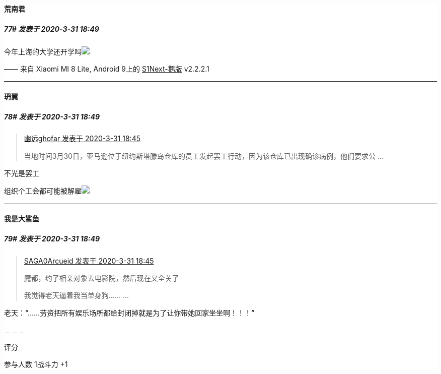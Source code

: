 ####  荒南君  
##### 77#       发表于 2020-3-31 18:49




今年上海的大学还开学吗<img src="https://static.saraba1st.com/image/smiley/face2017/002.png" referrerpolicy="no-referrer">

—— 来自 Xiaomi MI 8 Lite, Android 9上的 [S1Next-鹅版](https://github.com/ykrank/S1-Next/releases) v2.2.2.1







*****

####  玬翼  
##### 78#       发表于 2020-3-31 18:49



<blockquote><a href="httphttps://bbs.saraba1st.com/2b/forum.php?mod=redirect&amp;goto=findpost&amp;pid=46936723&amp;ptid=1921823" target="_blank">幽远ghofar 发表于 2020-3-31 18:45</a>

当地时间3月30日，亚马逊位于纽约斯塔滕岛仓库的员工发起罢工行动，因为该仓库已出现确诊病例，他们要求公 ...</blockquote>
不光是罢工

组织个工会都可能被解雇<img src="https://static.saraba1st.com/image/smiley/face2017/067.png" referrerpolicy="no-referrer">







*****

####  我是大鲨鱼  
##### 79#       发表于 2020-3-31 18:49



<blockquote><a href="httphttps://bbs.saraba1st.com/2b/forum.php?mod=redirect&amp;goto=findpost&amp;pid=46936725&amp;ptid=1921823" target="_blank">SAGA0Arcueid 发表于 2020-3-31 18:45</a>

魔都，约了相亲对象去电影院，然后现在又全关了


我觉得老天逼着我当单身狗…… ...</blockquote>
老天：“……劳资把所有娱乐场所都给封闭掉就是为了让你带她回家坐坐啊！！！”



﹍﹍﹍

评分





 参与人数 1战斗力 +1
